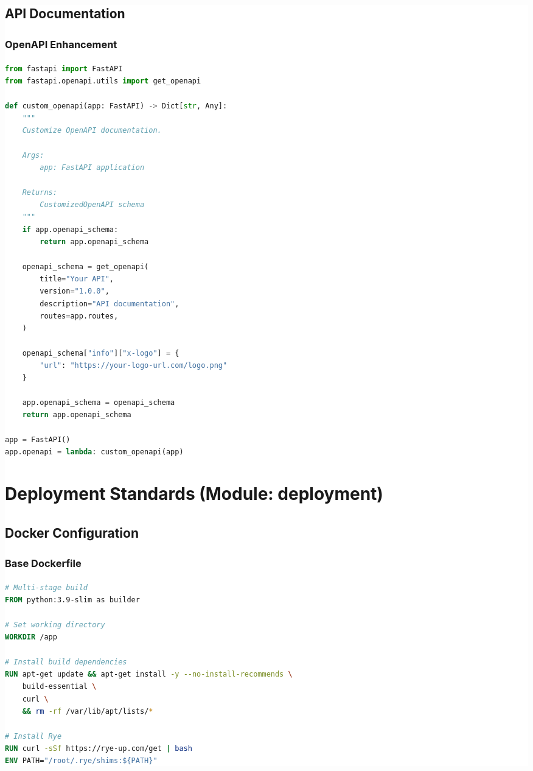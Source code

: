 ## API Documentation

### OpenAPI Enhancement

```python
from fastapi import FastAPI
from fastapi.openapi.utils import get_openapi

def custom_openapi(app: FastAPI) -> Dict[str, Any]:
    """
    Customize OpenAPI documentation.

    Args:
        app: FastAPI application

    Returns:
        CustomizedOpenAPI schema
    """
    if app.openapi_schema:
        return app.openapi_schema

    openapi_schema = get_openapi(
        title="Your API",
        version="1.0.0",
        description="API documentation",
        routes=app.routes,
    )

    openapi_schema["info"]["x-logo"] = {
        "url": "https://your-logo-url.com/logo.png"
    }

    app.openapi_schema = openapi_schema
    return app.openapi_schema

app = FastAPI()
app.openapi = lambda: custom_openapi(app)
```

# Deployment Standards (Module: deployment)

## Docker Configuration

### Base Dockerfile

```dockerfile
# Multi-stage build
FROM python:3.9-slim as builder

# Set working directory
WORKDIR /app

# Install build dependencies
RUN apt-get update && apt-get install -y --no-install-recommends \
    build-essential \
    curl \
    && rm -rf /var/lib/apt/lists/*

# Install Rye
RUN curl -sSf https://rye-up.com/get | bash
ENV PATH="/root/.rye/shims:${PATH}"

```